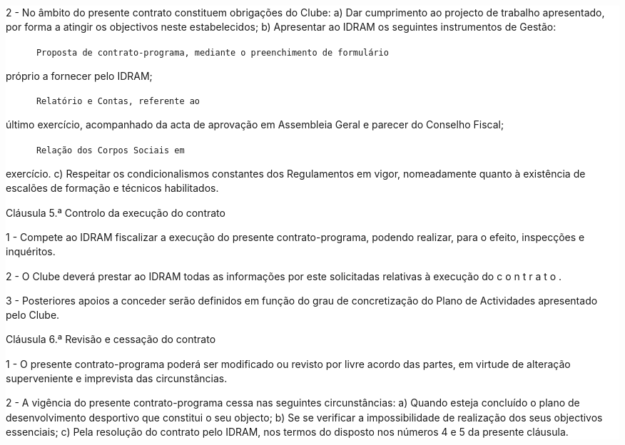 
2 - No âmbito do presente contrato constituem obrigações do Clube:
a) Dar cumprimento ao projecto de trabalho
apresentado, por forma a atingir os objectivos
neste estabelecidos;
b) Apresentar ao IDRAM os seguintes
instrumentos de Gestão:

          Proposta de contrato-programa, mediante o preenchimento de formulário
próprio a fornecer pelo IDRAM;

          Relatório e Contas, referente ao
último exercício, acompanhado da
acta de aprovação em Assembleia
Geral e parecer do Conselho Fiscal;

          Relação dos Corpos Sociais em
exercício.
c) Respeitar os condicionalismos constantes
dos Regulamentos em vigor, nomeadamente
quanto à existência de escalões de formação
e técnicos habilitados.


Cláusula 5.ª
Controlo da execução do contrato


1 - Compete ao IDRAM fiscalizar a execução do
presente contrato-programa, podendo realizar, para o
efeito, inspecções e inquéritos.



2 - O Clube deverá prestar ao IDRAM todas as informações por este solicitadas relativas à execução do
c o n t r a t o .


3 - Posteriores apoios a conceder serão definidos em
função do grau de concretização do Plano de
Actividades apresentado pelo Clube.


Cláusula 6.ª
Revisão e cessação do contrato


1 - O presente contrato-programa poderá ser modificado
ou revisto por livre acordo das partes, em virtude de
alteração superveniente e imprevista das circunstâncias.


2 - A vigência do presente contrato-programa cessa nas
seguintes circunstâncias:
a) Quando esteja concluído o plano de desenvolvimento desportivo que constitui o seu objecto;
b) Se se verificar a impossibilidade de realização dos seus objectivos essenciais;
c) Pela resolução do contrato pelo IDRAM, nos
termos do disposto nos números 4 e 5 da
presente cláusula.
